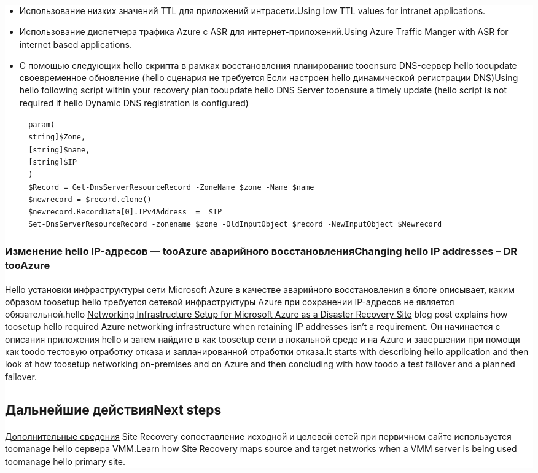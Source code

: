 * <span data-ttu-id="08b2f-237">Использование низких значений TTL для приложений интрасети.</span><span class="sxs-lookup"><span data-stu-id="08b2f-237">Using low TTL values for intranet applications.</span></span>
* <span data-ttu-id="08b2f-238">Использование диспетчера трафика Azure с ASR для интернет-приложений.</span><span class="sxs-lookup"><span data-stu-id="08b2f-238">Using Azure Traffic Manger with ASR  for internet based applications.</span></span>
* <span data-ttu-id="08b2f-239">С помощью следующих hello скрипта в рамках восстановления планирование tooensure DNS-сервер hello tooupdate своевременное обновление (hello сценария не требуется Если настроен hello динамической регистрации DNS)</span><span class="sxs-lookup"><span data-stu-id="08b2f-239">Using hello following script within your recovery plan tooupdate hello DNS Server tooensure a timely update (hello script is not required if hello Dynamic DNS registration is configured)</span></span>

        param(
        string]$Zone,
        [string]$name,
        [string]$IP
        )
        $Record = Get-DnsServerResourceRecord -ZoneName $zone -Name $name
        $newrecord = $record.clone()
        $newrecord.RecordData[0].IPv4Address  =  $IP
        Set-DnsServerResourceRecord -zonename $zone -OldInputObject $record -NewInputObject $Newrecord

### <a name="changing-hello-ip-addresses--dr-tooazure"></a><span data-ttu-id="08b2f-240">Изменение hello IP-адресов — tooAzure аварийного восстановления</span><span class="sxs-lookup"><span data-stu-id="08b2f-240">Changing hello IP addresses – DR tooAzure</span></span>
<span data-ttu-id="08b2f-241">Hello [установки инфраструктуры сети Microsoft Azure в качестве аварийного восстановления](http://azure.microsoft.com/blog/2014/09/04/networking-infrastructure-setup-for-microsoft-azure-as-a-disaster-recovery-site/) в блоге описывает, каким образом toosetup hello требуется сетевой инфраструктуры Azure при сохранении IP-адресов не является обязательной.</span><span class="sxs-lookup"><span data-stu-id="08b2f-241">hello [Networking Infrastructure Setup for Microsoft Azure as a Disaster Recovery Site](http://azure.microsoft.com/blog/2014/09/04/networking-infrastructure-setup-for-microsoft-azure-as-a-disaster-recovery-site/) blog post explains how toosetup hello required Azure networking infrastructure when retaining IP addresses isn’t a requirement.</span></span> <span data-ttu-id="08b2f-242">Он начинается с описания приложения hello и затем найдите в как toosetup сети в локальной среде и на Azure и завершении при помощи как toodo тестовую отработку отказа и запланированной отработки отказа.</span><span class="sxs-lookup"><span data-stu-id="08b2f-242">It starts with describing hello application and then look at how toosetup networking on-premises and on Azure and then concluding with how toodo a test failover and a planned failover.</span></span>

## <a name="next-steps"></a><span data-ttu-id="08b2f-243">Дальнейшие действия</span><span class="sxs-lookup"><span data-stu-id="08b2f-243">Next steps</span></span>
<span data-ttu-id="08b2f-244">[Дополнительные сведения](site-recovery-vmm-to-vmm.md#prepare-for-network-mapping) Site Recovery сопоставление исходной и целевой сетей при первичном сайте используется toomanage hello сервера VMM.</span><span class="sxs-lookup"><span data-stu-id="08b2f-244">[Learn](site-recovery-vmm-to-vmm.md#prepare-for-network-mapping) how Site Recovery maps source and target networks when a VMM server is being used toomanage hello primary site.</span></span>
